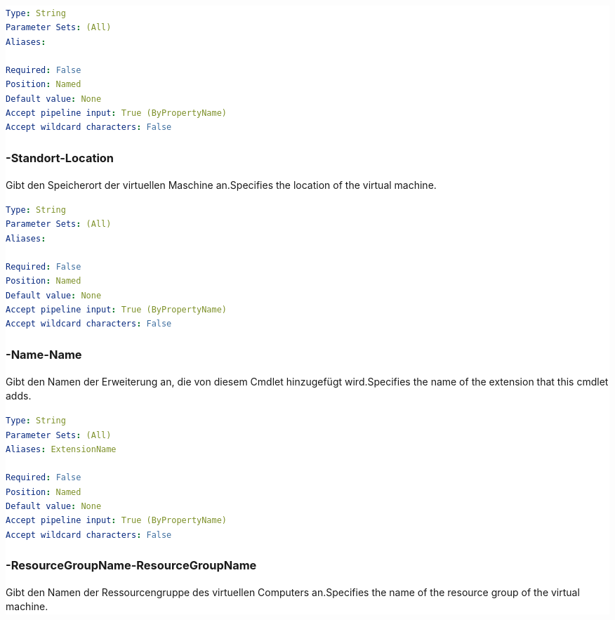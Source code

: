 ```yaml
Type: String
Parameter Sets: (All)
Aliases: 

Required: False
Position: Named
Default value: None
Accept pipeline input: True (ByPropertyName)
Accept wildcard characters: False
```

### <span data-ttu-id="b45d7-124">-Standort</span><span class="sxs-lookup"><span data-stu-id="b45d7-124">-Location</span></span>
<span data-ttu-id="b45d7-125">Gibt den Speicherort der virtuellen Maschine an.</span><span class="sxs-lookup"><span data-stu-id="b45d7-125">Specifies the location of the virtual machine.</span></span>

```yaml
Type: String
Parameter Sets: (All)
Aliases: 

Required: False
Position: Named
Default value: None
Accept pipeline input: True (ByPropertyName)
Accept wildcard characters: False
```

### <span data-ttu-id="b45d7-126">-Name</span><span class="sxs-lookup"><span data-stu-id="b45d7-126">-Name</span></span>
<span data-ttu-id="b45d7-127">Gibt den Namen der Erweiterung an, die von diesem Cmdlet hinzugefügt wird.</span><span class="sxs-lookup"><span data-stu-id="b45d7-127">Specifies the name of the extension that this cmdlet adds.</span></span>

```yaml
Type: String
Parameter Sets: (All)
Aliases: ExtensionName

Required: False
Position: Named
Default value: None
Accept pipeline input: True (ByPropertyName)
Accept wildcard characters: False
```

### <span data-ttu-id="b45d7-128">-ResourceGroupName</span><span class="sxs-lookup"><span data-stu-id="b45d7-128">-ResourceGroupName</span></span>
<span data-ttu-id="b45d7-129">Gibt den Namen der Ressourcengruppe des virtuellen Computers an.</span><span class="sxs-lookup"><span data-stu-id="b45d7-129">Specifies the name of the resource group of the virtual machine.</span></span>
